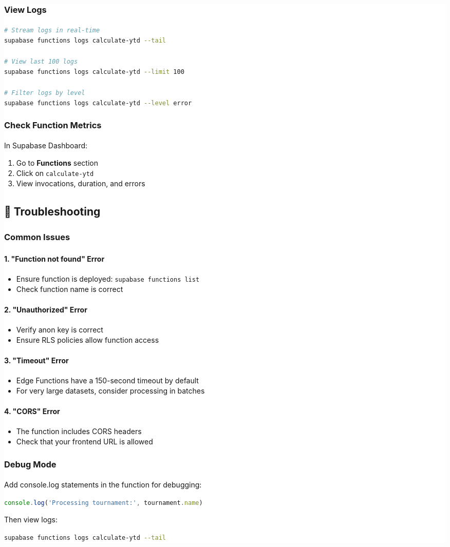 ### View Logs

```bash
# Stream logs in real-time
supabase functions logs calculate-ytd --tail

# View last 100 logs
supabase functions logs calculate-ytd --limit 100

# Filter logs by level
supabase functions logs calculate-ytd --level error
```

### Check Function Metrics

In Supabase Dashboard:
1. Go to **Functions** section
2. Click on `calculate-ytd`
3. View invocations, duration, and errors

## 🐛 Troubleshooting

### Common Issues

#### 1. "Function not found" Error
- Ensure function is deployed: `supabase functions list`
- Check function name is correct

#### 2. "Unauthorized" Error
- Verify anon key is correct
- Ensure RLS policies allow function access

#### 3. "Timeout" Error
- Edge Functions have a 150-second timeout by default
- For very large datasets, consider processing in batches

#### 4. "CORS" Error
- The function includes CORS headers
- Check that your frontend URL is allowed

### Debug Mode

Add console.log statements in the function for debugging:

```typescript
console.log('Processing tournament:', tournament.name)
```

Then view logs:
```bash
supabase functions logs calculate-ytd --tail
```
